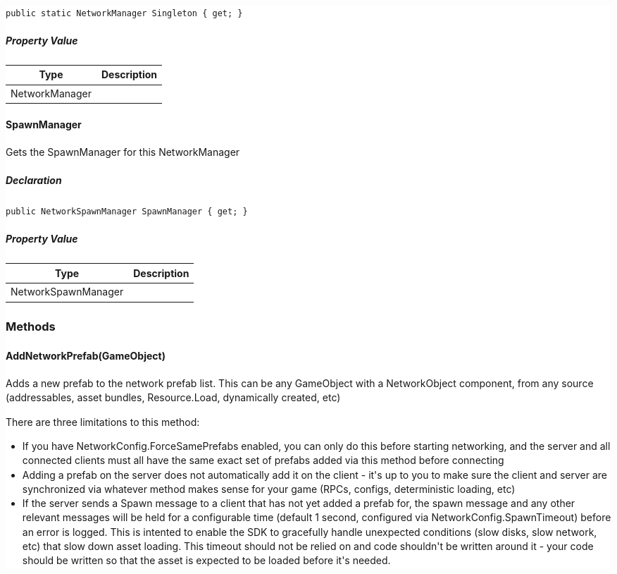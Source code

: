<div class="codewrapper">

``` lang-csharp
public static NetworkManager Singleton { get; }
```

</div>

##### Property Value

| Type           | Description |
|----------------|-------------|
| NetworkManager |             |

#### SpawnManager

<div class="markdown level1 summary">

Gets the SpawnManager for this NetworkManager

</div>

<div class="markdown level1 conceptual">

</div>

##### Declaration

<div class="codewrapper">

``` lang-csharp
public NetworkSpawnManager SpawnManager { get; }
```

</div>

##### Property Value

| Type                | Description |
|---------------------|-------------|
| NetworkSpawnManager |             |

### Methods

#### AddNetworkPrefab(GameObject)

<div class="markdown level1 summary">

Adds a new prefab to the network prefab list. This can be any GameObject
with a NetworkObject component, from any source (addressables, asset
bundles, Resource.Load, dynamically created, etc)

There are three limitations to this method:

-   If you have NetworkConfig.ForceSamePrefabs enabled, you can only do
    this before starting networking, and the server and all connected
    clients must all have the same exact set of prefabs added via this
    method before connecting
-   Adding a prefab on the server does not automatically add it on the
    client - it's up to you to make sure the client and server are
    synchronized via whatever method makes sense for your game (RPCs,
    configs, deterministic loading, etc)
-   If the server sends a Spawn message to a client that has not yet
    added a prefab for, the spawn message and any other relevant
    messages will be held for a configurable time (default 1 second,
    configured via NetworkConfig.SpawnTimeout) before an error is
    logged. This is intented to enable the SDK to gracefully handle
    unexpected conditions (slow disks, slow network, etc) that slow down
    asset loading. This timeout should not be relied on and code
    shouldn't be written around it - your code should be written so that
    the asset is expected to be loaded before it's needed.